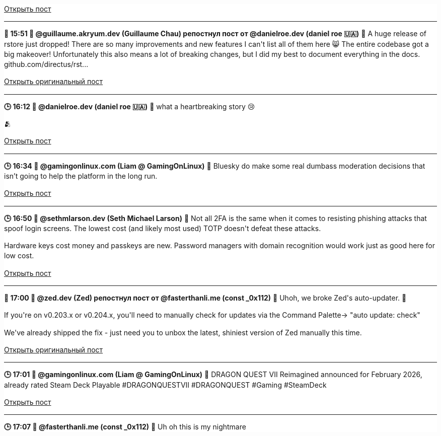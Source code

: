 [Открыть пост](https://bsky.app/profile/hynek.me/post/3lynjh7t4fr23)

----
**🔄 15:51 👤 @guillaume.akryum.dev (Guillaume Chau) репостнул пост от @danielroe.dev (daniel roe 🇺🇦)**
💬 A huge release of rstore just dropped! There are so many improvements and new features I can't list all of them here 😸
The entire codebase got a big makeover! Unfortunately this also means a lot of breaking changes, but I did my best to document everything in the docs.
github.com/directus/rst...

[Открыть оригинальный пост](https://bsky.app/profile/guillaume.akryum.dev/post/3lynmkjeqfk2a)

----
**🕒 16:12 👤 @danielroe.dev (daniel roe 🇺🇦)**
💬 what a heartbreaking story 😢

🫂

[Открыть пост](https://bsky.app/profile/danielroe.dev/post/3lynnq5w5jk22)

----
**🕒 16:34 👤 @gamingonlinux.com (Liam @ GamingOnLinux)**
💬 Bluesky do make some real dumbass moderation decisions that isn’t going to help the platform in the long run.

[Открыть пост](https://bsky.app/profile/gamingonlinux.com/post/3lynowo3pmk2r)

----
**🕒 16:50 👤 @sethmlarson.dev (Seth Michael Larson)**
💬 Not all 2FA is the same when it comes to resisting phishing attacks that spoof login screens. The lowest cost (and likely most used) TOTP doesn't defeat these attacks.

Hardware keys cost money and passkeys are new. Password managers with domain recognition would work just as good here for low cost.

[Открыть пост](https://bsky.app/profile/sethmlarson.dev/post/3lynpu2wohs2u)

----
**🔄 17:00 👤 @zed.dev (Zed) репостнул пост от @fasterthanli.me (const _0x112)**
💬 Uhoh, we broke Zed's auto-updater. 🫣

If you're on v0.203.x or v0.204.x, you'll need to manually check for updates via the Command Palette→ "auto update: check"

We've already shipped the fix - just need you to unbox the latest, shiniest version of Zed manually this time.

[Открыть оригинальный пост](https://bsky.app/profile/zed.dev/post/3lynqezbrqs2e)

----
**🕒 17:01 👤 @gamingonlinux.com (Liam @ GamingOnLinux)**
💬 DRAGON QUEST VII Reimagined announced for February 2026, already rated Steam Deck Playable
#DRAGONQUESTVII #DRAGONQUEST #Gaming #SteamDeck

[Открыть пост](https://bsky.app/profile/gamingonlinux.com/post/3lynqgyhlqh2p)

----
**🕒 17:07 👤 @fasterthanli.me (const _0x112)**
💬 Uh oh this is my nightmare
